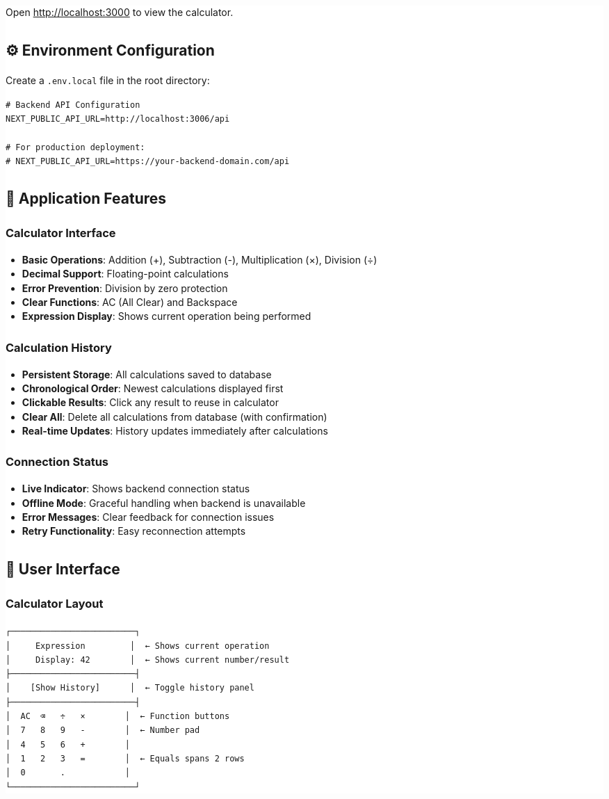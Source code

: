 Open [http://localhost:3000](http://localhost:3000) to view the calculator.

## ⚙️ Environment Configuration

Create a `.env.local` file in the root directory:

```env
# Backend API Configuration
NEXT_PUBLIC_API_URL=http://localhost:3006/api

# For production deployment:
# NEXT_PUBLIC_API_URL=https://your-backend-domain.com/api
```

## 📱 Application Features

### Calculator Interface
- **Basic Operations**: Addition (+), Subtraction (-), Multiplication (×), Division (÷)
- **Decimal Support**: Floating-point calculations
- **Error Prevention**: Division by zero protection
- **Clear Functions**: AC (All Clear) and Backspace
- **Expression Display**: Shows current operation being performed

### Calculation History
- **Persistent Storage**: All calculations saved to database
- **Chronological Order**: Newest calculations displayed first
- **Clickable Results**: Click any result to reuse in calculator
- **Clear All**: Delete all calculations from database (with confirmation)
- **Real-time Updates**: History updates immediately after calculations

### Connection Status
- **Live Indicator**: Shows backend connection status
- **Offline Mode**: Graceful handling when backend is unavailable
- **Error Messages**: Clear feedback for connection issues
- **Retry Functionality**: Easy reconnection attempts

## 🎯 User Interface

### Calculator Layout
```
┌─────────────────────────┐
│     Expression         │  ← Shows current operation
│     Display: 42        │  ← Shows current number/result
├─────────────────────────┤
│    [Show History]      │  ← Toggle history panel
├─────────────────────────┤
│  AC  ⌫   ÷   ×        │  ← Function buttons
│  7   8   9   -        │  ← Number pad
│  4   5   6   +        │  
│  1   2   3   =        │  ← Equals spans 2 rows
│  0       .            │  
└─────────────────────────┘
```
